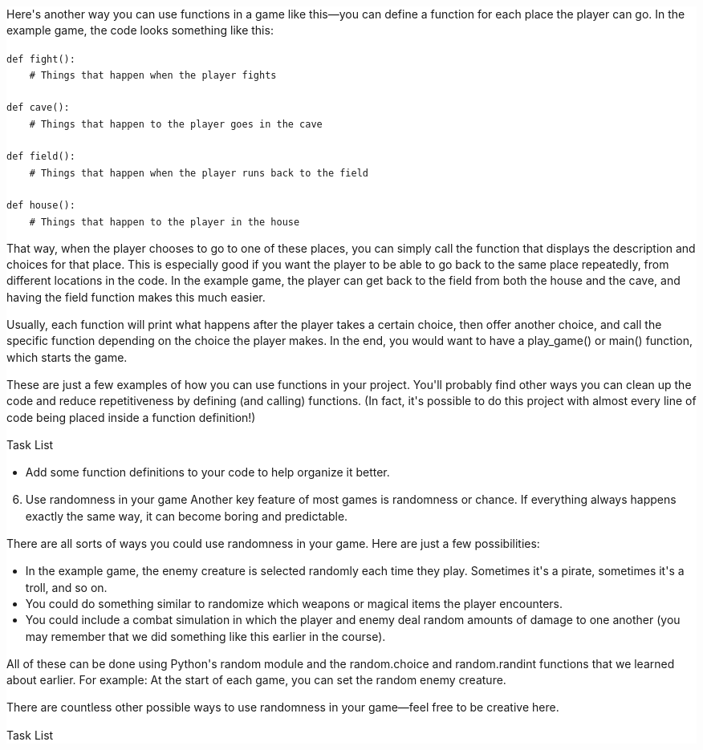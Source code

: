 Here's another way you can use functions in a game like this—you can define a function for each place the player can go. In the example game, the code looks something like this:

```
def fight():
    # Things that happen when the player fights

def cave():
    # Things that happen to the player goes in the cave

def field():
    # Things that happen when the player runs back to the field

def house():
    # Things that happen to the player in the house
```

That way, when the player chooses to go to one of these places, you can simply call the function that displays the description and choices for that place. This is especially good if you want the player to be able to go back to the same place repeatedly, from different locations in the code. In the example game, the player can get back to the field from both the house and the cave, and having the field function makes this much easier.

Usually, each function will print what happens after the player takes a certain choice, then offer another choice, and call the specific function depending on the choice the player makes. In the end, you would want to have a play_game() or main() function, which starts the game.

These are just a few examples of how you can use functions in your project. You'll probably find other ways you can clean up the code and reduce repetitiveness by defining (and calling) functions. (In fact, it's possible to do this project with almost every line of code being placed inside a function definition!)

Task List

* Add some function definitions to your code to help organize it better.

6. Use randomness in your game
Another key feature of most games is randomness or chance. If everything always happens exactly the same way, it can become boring and predictable.

There are all sorts of ways you could use randomness in your game. Here are just a few possibilities:

* In the example game, the enemy creature is selected randomly each time they play. Sometimes it's a pirate, sometimes it's a troll, and so on.
* You could do something similar to randomize which weapons or magical items the player encounters.
* You could include a combat simulation in which the player and enemy deal random amounts of damage to one another (you may remember that we did something like this earlier in the course).

All of these can be done using Python's random module and the random.choice and random.randint functions that we learned about earlier. For example: At the start of each game, you can set the random enemy creature.

There are countless other possible ways to use randomness in your game—feel free to be creative here.

Task List
